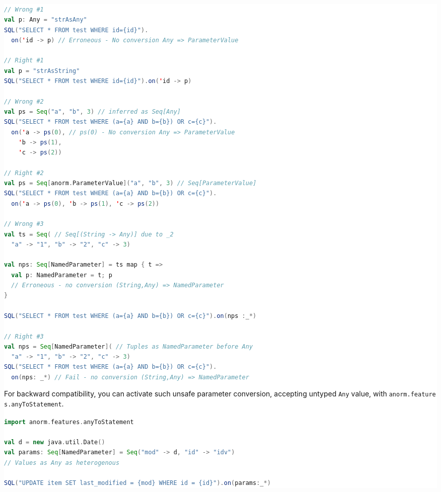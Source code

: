 ```scala
// Wrong #1
val p: Any = "strAsAny"
SQL("SELECT * FROM test WHERE id={id}").
  on('id -> p) // Erroneous - No conversion Any => ParameterValue

// Right #1
val p = "strAsString"
SQL("SELECT * FROM test WHERE id={id}").on('id -> p)

// Wrong #2
val ps = Seq("a", "b", 3) // inferred as Seq[Any]
SQL("SELECT * FROM test WHERE (a={a} AND b={b}) OR c={c}").
  on('a -> ps(0), // ps(0) - No conversion Any => ParameterValue
    'b -> ps(1), 
    'c -> ps(2))

// Right #2
val ps = Seq[anorm.ParameterValue]("a", "b", 3) // Seq[ParameterValue]
SQL("SELECT * FROM test WHERE (a={a} AND b={b}) OR c={c}").
  on('a -> ps(0), 'b -> ps(1), 'c -> ps(2))

// Wrong #3
val ts = Seq( // Seq[(String -> Any)] due to _2
  "a" -> "1", "b" -> "2", "c" -> 3)

val nps: Seq[NamedParameter] = ts map { t => 
  val p: NamedParameter = t; p
  // Erroneous - no conversion (String,Any) => NamedParameter
}

SQL("SELECT * FROM test WHERE (a={a} AND b={b}) OR c={c}").on(nps :_*) 

// Right #3
val nps = Seq[NamedParameter]( // Tuples as NamedParameter before Any
  "a" -> "1", "b" -> "2", "c" -> 3)
SQL("SELECT * FROM test WHERE (a={a} AND b={b}) OR c={c}").
  on(nps: _*) // Fail - no conversion (String,Any) => NamedParameter
```

For backward compatibility, you can activate such unsafe parameter conversion, 
accepting untyped `Any` value, with `anorm.features.anyToStatement`.

```scala
import anorm.features.anyToStatement

val d = new java.util.Date()
val params: Seq[NamedParameter] = Seq("mod" -> d, "id" -> "idv")
// Values as Any as heterogenous

SQL("UPDATE item SET last_modified = {mod} WHERE id = {id}").on(params:_*)
```
